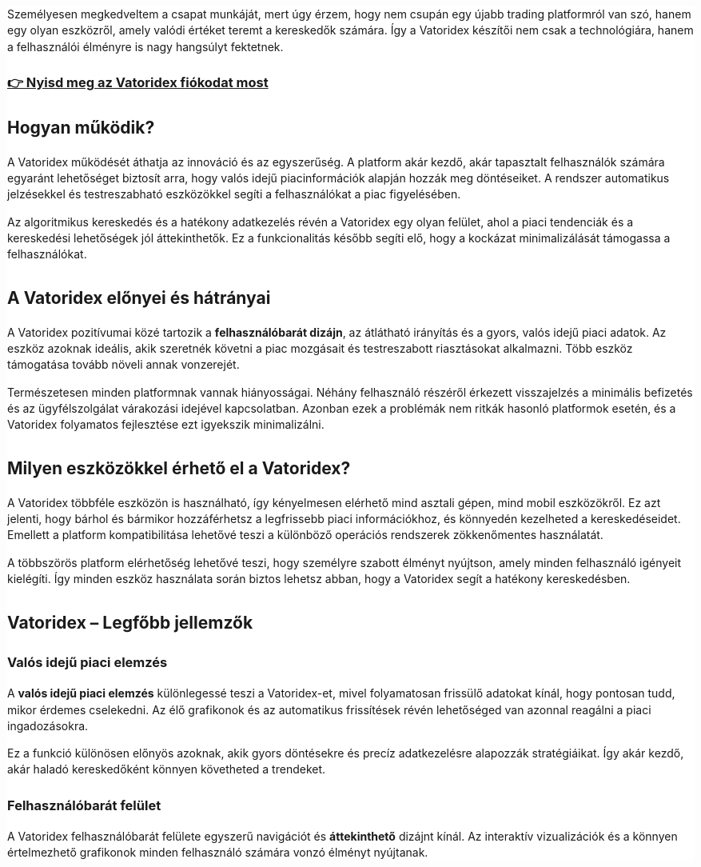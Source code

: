 Személyesen megkedveltem a csapat munkáját, mert úgy érzem, hogy nem csupán egy újabb trading platformról van szó, hanem egy olyan eszközről, amely valódi értéket teremt a kereskedők számára. Így a Vatoridex készítői nem csak a technológiára, hanem a felhasználói élményre is nagy hangsúlyt fektetnek.

### [👉 Nyisd meg az Vatoridex fiókodat most](https://bitwander.org/vatoridex/)
## Hogyan működik?  
A Vatoridex működését áthatja az innováció és az egyszerűség. A platform akár kezdő, akár tapasztalt felhasználók számára egyaránt lehetőséget biztosít arra, hogy valós idejű piacinformációk alapján hozzák meg döntéseiket. A rendszer automatikus jelzésekkel és testreszabható eszközökkel segíti a felhasználókat a piac figyelésében.

Az algoritmikus kereskedés és a hatékony adatkezelés révén a Vatoridex egy olyan felület, ahol a piaci tendenciák és a kereskedési lehetőségek jól áttekinthetők. Ez a funkcionalitás később segíti elő, hogy a kockázat minimalizálását támogassa a felhasználókat.

## A Vatoridex előnyei és hátrányai  
A Vatoridex pozitívumai közé tartozik a **felhasználóbarát dizájn**, az átlátható irányítás és a gyors, valós idejű piaci adatok. Az eszköz azoknak ideális, akik szeretnék követni a piac mozgásait és testreszabott riasztásokat alkalmazni. Több eszköz támogatása tovább növeli annak vonzerejét.  

Természetesen minden platformnak vannak hiányosságai. Néhány felhasználó részéről érkezett visszajelzés a minimális befizetés és az ügyfélszolgálat várakozási idejével kapcsolatban. Azonban ezek a problémák nem ritkák hasonló platformok esetén, és a Vatoridex folyamatos fejlesztése ezt igyekszik minimalizálni.

## Milyen eszközökkel érhető el a Vatoridex?  
A Vatoridex többféle eszközön is használható, így kényelmesen elérhető mind asztali gépen, mind mobil eszközökről. Ez azt jelenti, hogy bárhol és bármikor hozzáférhetsz a legfrissebb piaci információkhoz, és könnyedén kezelheted a kereskedéseidet. Emellett a platform kompatibilitása lehetővé teszi a különböző operációs rendszerek zökkenőmentes használatát.  

A többszörös platform elérhetőség lehetővé teszi, hogy személyre szabott élményt nyújtson, amely minden felhasználó igényeit kielégíti. Így minden eszköz használata során biztos lehetsz abban, hogy a Vatoridex segít a hatékony kereskedésben.

## Vatoridex – Legfőbb jellemzők  

### Valós idejű piaci elemzés  
A **valós idejű piaci elemzés** különlegessé teszi a Vatoridex-et, mivel folyamatosan frissülő adatokat kínál, hogy pontosan tudd, mikor érdemes cselekedni. Az élő grafikonok és az automatikus frissítések révén lehetőséged van azonnal reagálni a piaci ingadozásokra.  

Ez a funkció különösen előnyös azoknak, akik gyors döntésekre és precíz adatkezelésre alapozzák stratégiáikat. Így akár kezdő, akár haladó kereskedőként könnyen követheted a trendeket.

### Felhasználóbarát felület  
A Vatoridex felhasználóbarát felülete egyszerű navigációt és **áttekinthető** dizájnt kínál. Az interaktív vizualizációk és a könnyen értelmezhető grafikonok minden felhasználó számára vonzó élményt nyújtanak.  
